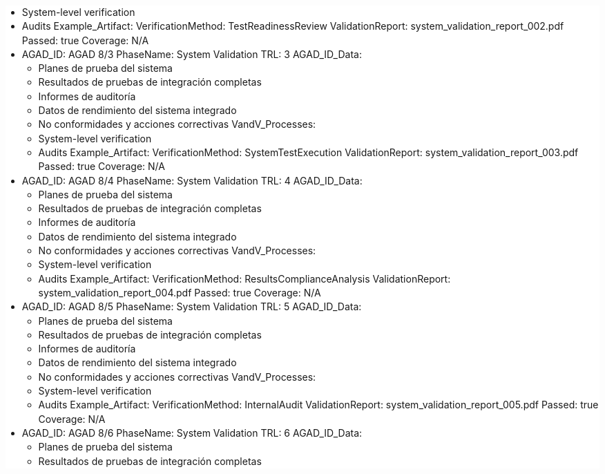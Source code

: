   - System-level verification
  - Audits
  Example_Artifact:
    VerificationMethod: TestReadinessReview
    ValidationReport: system_validation_report_002.pdf
    Passed: true
    Coverage: N/A
- AGAD_ID: AGAD 8/3
  PhaseName: System Validation
  TRL: 3
  AGAD_ID_Data:
  - Planes de prueba del sistema
  - Resultados de pruebas de integración completas
  - Informes de auditoría
  - Datos de rendimiento del sistema integrado
  - No conformidades y acciones correctivas
  VandV_Processes:
  - System-level verification
  - Audits
  Example_Artifact:
    VerificationMethod: SystemTestExecution
    ValidationReport: system_validation_report_003.pdf
    Passed: true
    Coverage: N/A
- AGAD_ID: AGAD 8/4
  PhaseName: System Validation
  TRL: 4
  AGAD_ID_Data:
  - Planes de prueba del sistema
  - Resultados de pruebas de integración completas
  - Informes de auditoría
  - Datos de rendimiento del sistema integrado
  - No conformidades y acciones correctivas
  VandV_Processes:
  - System-level verification
  - Audits
  Example_Artifact:
    VerificationMethod: ResultsComplianceAnalysis
    ValidationReport: system_validation_report_004.pdf
    Passed: true
    Coverage: N/A
- AGAD_ID: AGAD 8/5
  PhaseName: System Validation
  TRL: 5
  AGAD_ID_Data:
  - Planes de prueba del sistema
  - Resultados de pruebas de integración completas
  - Informes de auditoría
  - Datos de rendimiento del sistema integrado
  - No conformidades y acciones correctivas
  VandV_Processes:
  - System-level verification
  - Audits
  Example_Artifact:
    VerificationMethod: InternalAudit
    ValidationReport: system_validation_report_005.pdf
    Passed: true
    Coverage: N/A
- AGAD_ID: AGAD 8/6
  PhaseName: System Validation
  TRL: 6
  AGAD_ID_Data:
  - Planes de prueba del sistema
  - Resultados de pruebas de integración completas